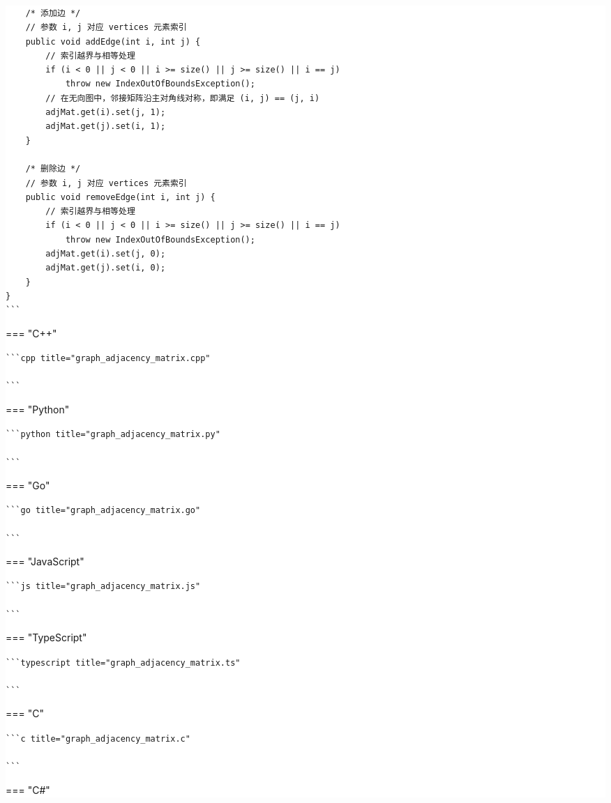         /* 添加边 */
        // 参数 i, j 对应 vertices 元素索引
        public void addEdge(int i, int j) {
            // 索引越界与相等处理
            if (i < 0 || j < 0 || i >= size() || j >= size() || i == j)
                throw new IndexOutOfBoundsException();
            // 在无向图中，邻接矩阵沿主对角线对称，即满足 (i, j) == (j, i)
            adjMat.get(i).set(j, 1);
            adjMat.get(j).set(i, 1);
        }
    
        /* 删除边 */
        // 参数 i, j 对应 vertices 元素索引
        public void removeEdge(int i, int j) {
            // 索引越界与相等处理
            if (i < 0 || j < 0 || i >= size() || j >= size() || i == j)
                throw new IndexOutOfBoundsException();
            adjMat.get(i).set(j, 0);
            adjMat.get(j).set(i, 0);
        }
    }
    ```

=== "C++"

    ```cpp title="graph_adjacency_matrix.cpp"

    ```

=== "Python"

    ```python title="graph_adjacency_matrix.py"

    ```

=== "Go"

    ```go title="graph_adjacency_matrix.go"

    ```

=== "JavaScript"

    ```js title="graph_adjacency_matrix.js"

    ```

=== "TypeScript"

    ```typescript title="graph_adjacency_matrix.ts"

    ```

=== "C"

    ```c title="graph_adjacency_matrix.c"

    ```

=== "C#"
